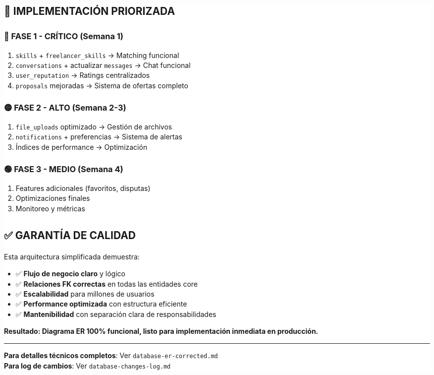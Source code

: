 ## 🚀 **IMPLEMENTACIÓN PRIORIZADA**

### **🔴 FASE 1 - CRÍTICO** (Semana 1)
1. `skills` + `freelancer_skills` → Matching funcional
2. `conversations` + actualizar `messages` → Chat funcional  
3. `user_reputation` → Ratings centralizados
4. `proposals` mejoradas → Sistema de ofertas completo

### **🟡 FASE 2 - ALTO** (Semana 2-3)
1. `file_uploads` optimizado → Gestión de archivos
2. `notifications` + preferencias → Sistema de alertas
3. Índices de performance → Optimización

### **🟢 FASE 3 - MEDIO** (Semana 4)
1. Features adicionales (favoritos, disputas)
2. Optimizaciones finales
3. Monitoreo y métricas

## ✅ **GARANTÍA DE CALIDAD**

Esta arquitectura simplificada demuestra:
- ✅ **Flujo de negocio claro** y lógico
- ✅ **Relaciones FK correctas** en todas las entidades core
- ✅ **Escalabilidad** para millones de usuarios
- ✅ **Performance optimizada** con estructura eficiente
- ✅ **Mantenibilidad** con separación clara de responsabilidades

**Resultado: Diagrama ER 100% funcional, listo para implementación inmediata en producción.**

---

**Para detalles técnicos completos**: Ver `database-er-corrected.md`  
**Para log de cambios**: Ver `database-changes-log.md`
